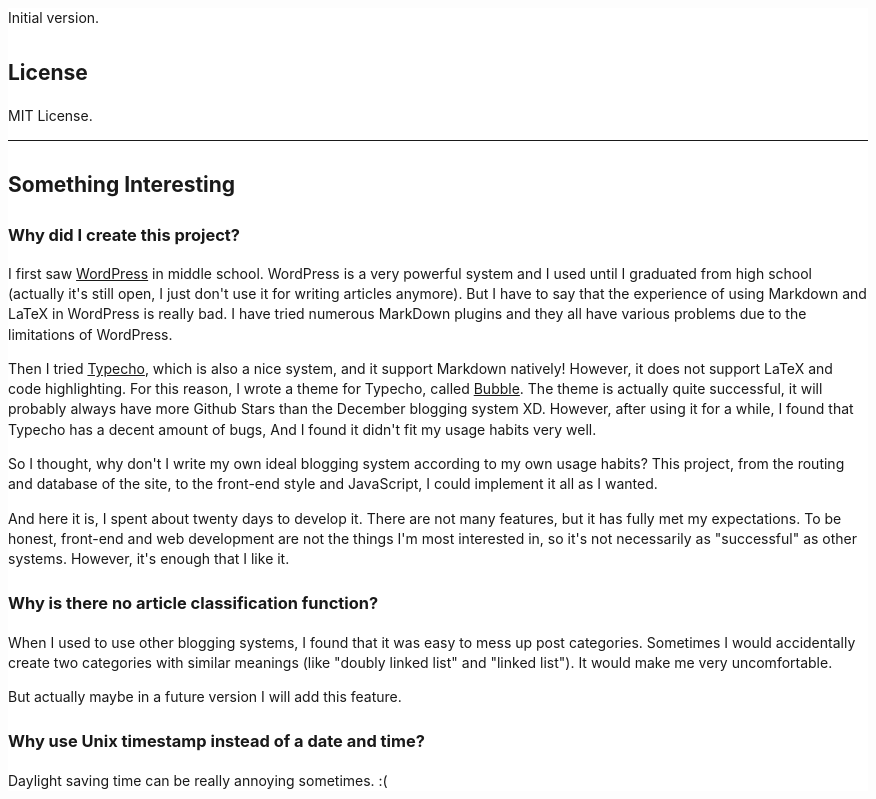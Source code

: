 Initial version.

## License

MIT License.

---

## Something Interesting

### Why did I create this project?

I first saw [WordPress](https://wordpress.com/) in middle school. WordPress is a very powerful system and I used until I graduated from high school (actually it's still open, I just don't use it for writing articles anymore). But I have to say that the experience of using Markdown and LaTeX in WordPress is really bad. I have tried numerous MarkDown plugins and they all have various problems due to the limitations of WordPress.

Then I tried [Typecho](https://typecho.org/), which is also a nice system, and it support Markdown natively! However, it does not support LaTeX and code highlighting. For this reason, I wrote a theme for Typecho, called [Bubble](https://github.com/trinitrotofu/Bubble). The theme is actually quite successful, it will probably always have more Github Stars than the December blogging system XD. However, after using it for a while, I found that Typecho has a decent amount of bugs, And I found it didn't fit my usage habits very well.

So I thought, why don't I write my own ideal blogging system according to my own usage habits? This project, from the routing and database of the site, to the front-end style and JavaScript, I could implement it all as I wanted.

And here it is, I spent about twenty days to develop it. There are not many features, but it has fully met my expectations. To be honest, front-end and web development are not the things I'm most interested in, so it's not necessarily as "successful" as other systems. However, it's enough that I like it.

### Why is there no article classification function?

When I used to use other blogging systems, I found that it was easy to mess up post categories. Sometimes I would accidentally create two categories with similar meanings (like "doubly linked list" and "linked list"). It would make me very uncomfortable.

But actually maybe in a future version I will add this feature.

### Why use Unix timestamp instead of a date and time?

Daylight saving time can be really annoying sometimes. :(
